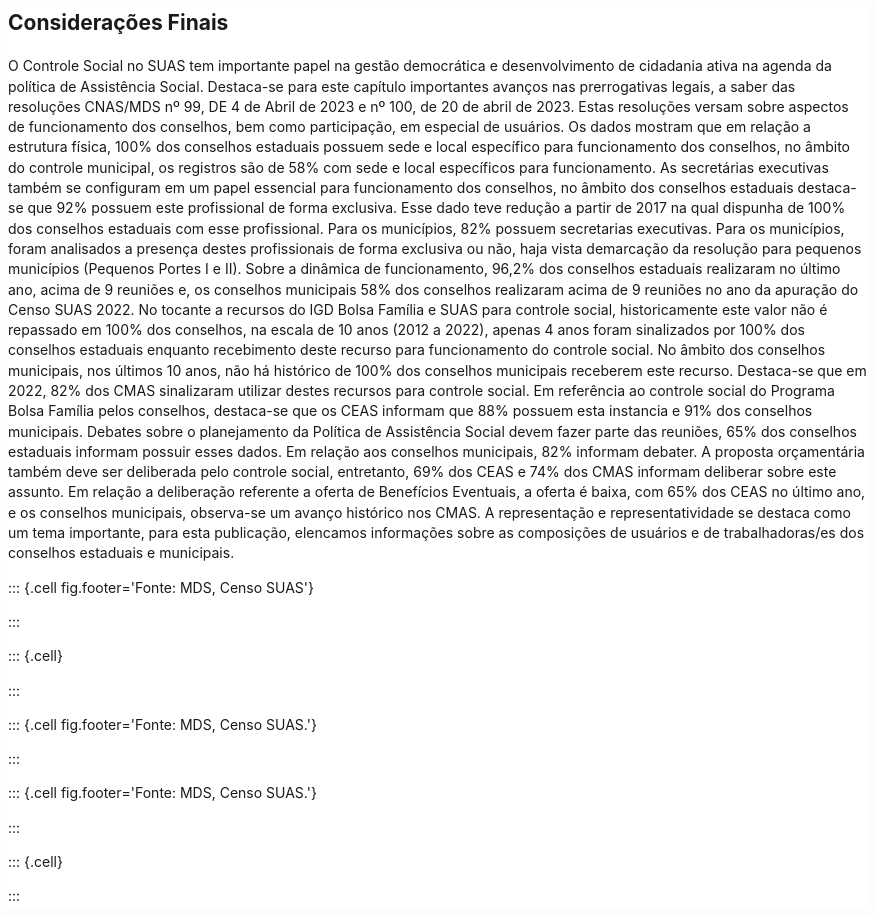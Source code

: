 


## Considerações Finais

O Controle Social no SUAS tem importante papel na gestão democrática e desenvolvimento de cidadania ativa na agenda da política de Assistência Social. Destaca-se para este capítulo importantes avanços nas prerrogativas legais, a saber das resoluções CNAS/MDS nº 99, DE 4 de Abril de 2023 e nº 100, de 20 de abril de 2023. Estas resoluções versam sobre aspectos de funcionamento dos conselhos, bem como participação, em especial de usuários. Os dados mostram que em relação a estrutura física, 100% dos conselhos estaduais possuem sede e local específico para funcionamento dos conselhos, no âmbito do controle municipal, os registros são de 58% com sede e local específicos para funcionamento. As secretárias executivas também se configuram em um papel essencial para funcionamento dos conselhos, no âmbito dos conselhos estaduais destaca-se que 92% possuem este profissional de forma exclusiva. Esse dado teve redução a partir de 2017 na qual dispunha de 100% dos conselhos estaduais com esse profissional. Para os municípios, 82% possuem secretarias executivas. Para os municípios, foram analisados a presença destes profissionais de forma exclusiva ou não, haja vista demarcação da resolução para pequenos municípios (Pequenos Portes I e II). Sobre a dinâmica de funcionamento, 96,2% dos conselhos estaduais realizaram no último ano, acima de 9 reuniões e, os conselhos municipais 58% dos conselhos realizaram acima de 9 reuniões no ano da apuração do Censo SUAS 2022. No tocante a recursos do IGD Bolsa Família e SUAS para controle social, historicamente este valor não é repassado em 100% dos conselhos, na escala de 10 anos (2012 a 2022), apenas 4 anos foram sinalizados por 100% dos conselhos estaduais enquanto recebimento deste recurso para funcionamento do controle social. No âmbito dos conselhos municipais, nos últimos 10 anos, não há histórico de 100% dos conselhos municipais receberem este recurso. Destaca-se que em 2022, 82% dos CMAS sinalizaram utilizar destes recursos para controle social. Em referência ao controle social do Programa Bolsa Família pelos conselhos, destaca-se que os CEAS informam que 88% possuem esta instancia e 91% dos conselhos municipais. Debates sobre o planejamento da Política de Assistência Social devem fazer parte das reuniões, 65% dos conselhos estaduais informam possuir esses dados. Em relação aos conselhos municipais, 82% informam debater. A proposta orçamentária também deve ser deliberada pelo controle social, entretanto, 69% dos CEAS e 74% dos CMAS informam deliberar sobre este assunto. Em relação a deliberação referente a oferta de Benefícios Eventuais, a oferta é baixa, com 65% dos CEAS no último ano, e os conselhos municipais, observa-se um avanço histórico nos CMAS. A representação e representatividade se destaca como um tema importante, para esta publicação, elencamos informações sobre as composições de usuários e de trabalhadoras/es dos conselhos estaduais e municipais.




::: {.cell fig.footer='Fonte: MDS, Censo SUAS'}

:::

::: {.cell}

:::

::: {.cell fig.footer='Fonte: MDS, Censo SUAS.'}

:::

::: {.cell fig.footer='Fonte: MDS, Censo SUAS.'}

:::

::: {.cell}

:::
